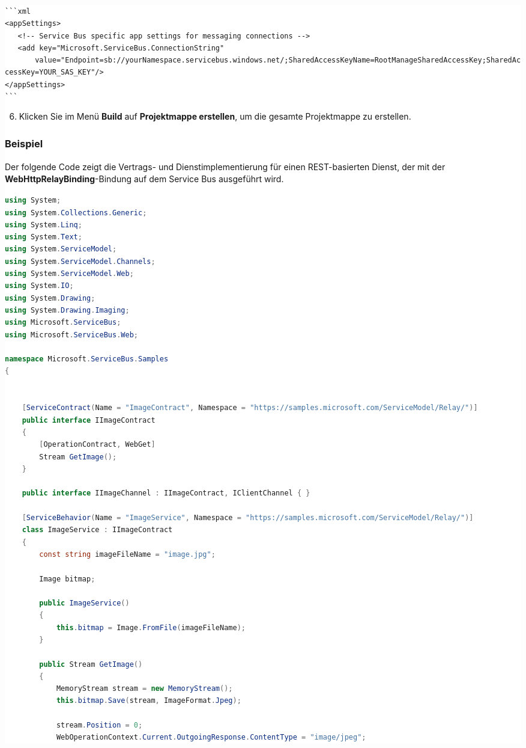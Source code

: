     ```xml
    <appSettings>
       <!-- Service Bus specific app settings for messaging connections -->
       <add key="Microsoft.ServiceBus.ConnectionString"
           value="Endpoint=sb://yourNamespace.servicebus.windows.net/;SharedAccessKeyName=RootManageSharedAccessKey;SharedAccessKey=YOUR_SAS_KEY"/>
    </appSettings>
    ```
6. Klicken Sie im Menü **Build** auf **Projektmappe erstellen**, um die gesamte Projektmappe zu erstellen.

### <a name="example"></a>Beispiel
Der folgende Code zeigt die Vertrags- und Dienstimplementierung für einen REST-basierten Dienst, der mit der **WebHttpRelayBinding**-Bindung auf dem Service Bus ausgeführt wird.

```csharp
using System;
using System.Collections.Generic;
using System.Linq;
using System.Text;
using System.ServiceModel;
using System.ServiceModel.Channels;
using System.ServiceModel.Web;
using System.IO;
using System.Drawing;
using System.Drawing.Imaging;
using Microsoft.ServiceBus;
using Microsoft.ServiceBus.Web;

namespace Microsoft.ServiceBus.Samples
{


    [ServiceContract(Name = "ImageContract", Namespace = "https://samples.microsoft.com/ServiceModel/Relay/")]
    public interface IImageContract
    {
        [OperationContract, WebGet]
        Stream GetImage();
    }

    public interface IImageChannel : IImageContract, IClientChannel { }

    [ServiceBehavior(Name = "ImageService", Namespace = "https://samples.microsoft.com/ServiceModel/Relay/")]
    class ImageService : IImageContract
    {
        const string imageFileName = "image.jpg";

        Image bitmap;

        public ImageService()
        {
            this.bitmap = Image.FromFile(imageFileName);
        }

        public Stream GetImage()
        {
            MemoryStream stream = new MemoryStream();
            this.bitmap.Save(stream, ImageFormat.Jpeg);

            stream.Position = 0;
            WebOperationContext.Current.OutgoingResponse.ContentType = "image/jpeg";

```

[Azure portal]: https://portal.azure.com